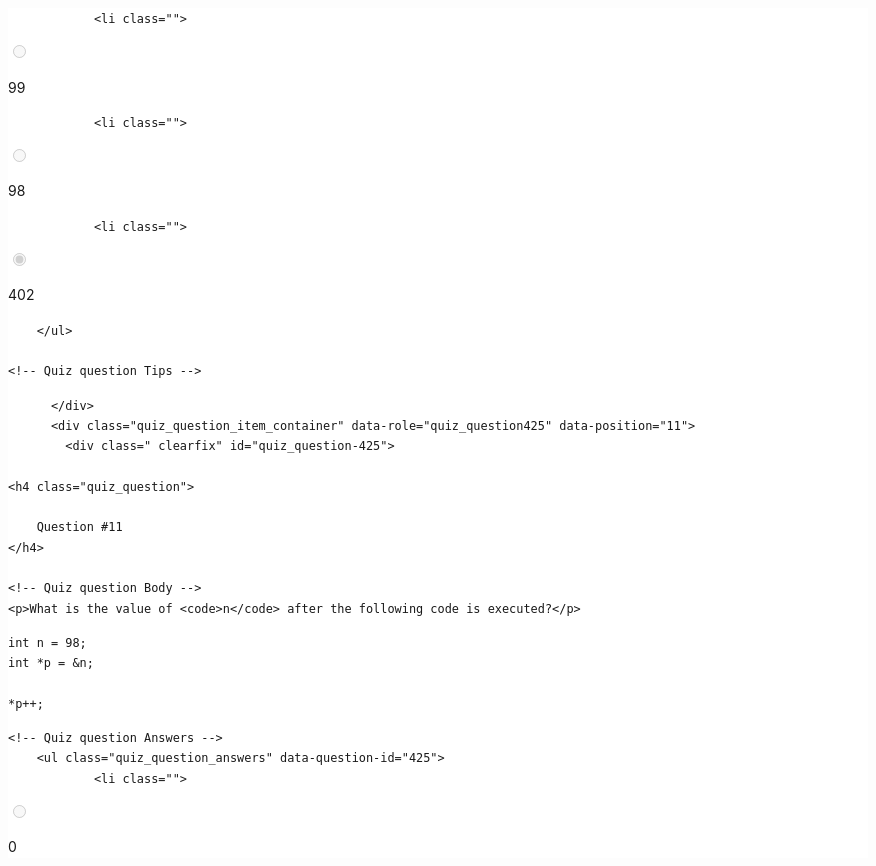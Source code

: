                 <li class="">

  <input type="radio" name="424" id="424-1506301550503" value="1506301550503" data-quiz-answer-id="1506301550503" data-quiz-question-id="424" disabled="disabled">
  <label for="424-1506301550503"><p>99</p>
</label>
</li>

                <li class="">

  <input type="radio" name="424" id="424-1506301545063" value="1506301545063" data-quiz-answer-id="1506301545063" data-quiz-question-id="424" disabled="disabled">
  <label for="424-1506301545063"><p>98</p>
</label>
</li>

                <li class="">

  <input type="radio" name="424" id="424-1506301553224" value="1506301553224" data-quiz-answer-id="1506301553224" data-quiz-question-id="424" disabled="disabled" checked="checked">
  <label for="424-1506301553224"><p>402</p>
</label>
</li>

        </ul>

    <!-- Quiz question Tips -->

</div>

          </div>
          <div class="quiz_question_item_container" data-role="quiz_question425" data-position="11">
            <div class=" clearfix" id="quiz_question-425">

    <h4 class="quiz_question">
        
        Question #11
    </h4>

    <!-- Quiz question Body -->
    <p>What is the value of <code>n</code> after the following code is executed?</p>

<pre><code>int n = 98;
int *p = &amp;n;

*p++;
</code></pre>


    <!-- Quiz question Answers -->
        <ul class="quiz_question_answers" data-question-id="425">
                <li class="">

  <input type="radio" name="425" id="425-1506301558553" value="1506301558553" data-quiz-answer-id="1506301558553" data-quiz-question-id="425" disabled="disabled">
  <label for="425-1506301558553"><p>0</p>
</label>
</li>
